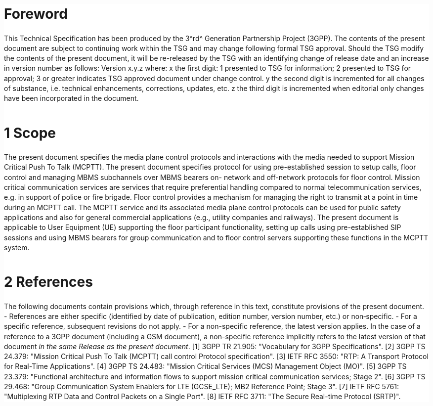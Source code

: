 # Foreword
This Technical Specification has been produced by the 3^rd^ Generation
Partnership Project (3GPP).
The contents of the present document are subject to continuing work within the
TSG and may change following formal TSG approval. Should the TSG modify the
contents of the present document, it will be re-released by the TSG with an
identifying change of release date and an increase in version number as
follows:
Version x.y.z
where:
x the first digit:
1 presented to TSG for information;
2 presented to TSG for approval;
3 or greater indicates TSG approved document under change control.
y the second digit is incremented for all changes of substance, i.e. technical
enhancements, corrections, updates, etc.
z the third digit is incremented when editorial only changes have been
incorporated in the document.
# 1 Scope
The present document specifies the media plane control protocols and
interactions with the media needed to support Mission Critical Push To Talk
(MCPTT).
The present document specifies protocol for using pre-established session to
setup calls, floor control and managing MBMS subchannels over MBMS bearers on-
network and off-network protocols for floor control.
Mission critical communication services are services that require preferential
handling compared to normal telecommunication services, e.g. in support of
police or fire brigade. Floor control provides a mechanism for managing the
right to transmit at a point in time during an MCPTT call.
The MCPTT service and its associated media plane control protocols can be used
for public safety applications and also for general commercial applications
(e.g., utility companies and railways).
The present document is applicable to User Equipment (UE) supporting the floor
participant functionality, setting up calls using pre-established SIP sessions
and using MBMS bearers for group communication and to floor control servers
supporting these functions in the MCPTT system.
# 2 References
The following documents contain provisions which, through reference in this
text, constitute provisions of the present document.
\- References are either specific (identified by date of publication, edition
number, version number, etc.) or non‑specific.
\- For a specific reference, subsequent revisions do not apply.
\- For a non-specific reference, the latest version applies. In the case of a
reference to a 3GPP document (including a GSM document), a non-specific
reference implicitly refers to the latest version of that document _in the
same Release as the present document_.
[1] 3GPP TR 21.905: \"Vocabulary for 3GPP Specifications\".
[2] 3GPP TS 24.379: \"Mission Critical Push To Talk (MCPTT) call control
Protocol specification\".
[3] IETF RFC 3550: \"RTP: A Transport Protocol for Real-Time Applications\".
[4] 3GPP TS 24.483: \"Mission Critical Services (MCS) Management Object
(MO)\".
[5] 3GPP TS 23.379: \"Functional architecture and information flows to support
mission critical communication services; Stage 2\".
[6] 3GPP TS 29.468: \"Group Communication System Enablers for LTE (GCSE_LTE);
MB2 Reference Point; Stage 3\".
[7] IETF RFC 5761: \"Multiplexing RTP Data and Control Packets on a Single
Port\".
[8] IETF RFC 3711: \"The Secure Real-time Protocol (SRTP)\".